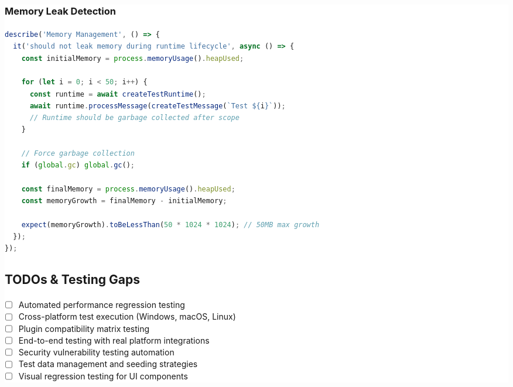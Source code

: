 ### Memory Leak Detection
```typescript
describe('Memory Management', () => {
  it('should not leak memory during runtime lifecycle', async () => {
    const initialMemory = process.memoryUsage().heapUsed;
    
    for (let i = 0; i < 50; i++) {
      const runtime = await createTestRuntime();
      await runtime.processMessage(createTestMessage(`Test ${i}`));
      // Runtime should be garbage collected after scope
    }
    
    // Force garbage collection
    if (global.gc) global.gc();
    
    const finalMemory = process.memoryUsage().heapUsed;
    const memoryGrowth = finalMemory - initialMemory;
    
    expect(memoryGrowth).toBeLessThan(50 * 1024 * 1024); // 50MB max growth
  });
});
```

## TODOs & Testing Gaps

- [ ] Automated performance regression testing
- [ ] Cross-platform test execution (Windows, macOS, Linux)
- [ ] Plugin compatibility matrix testing
- [ ] End-to-end testing with real platform integrations
- [ ] Security vulnerability testing automation
- [ ] Test data management and seeding strategies
- [ ] Visual regression testing for UI components